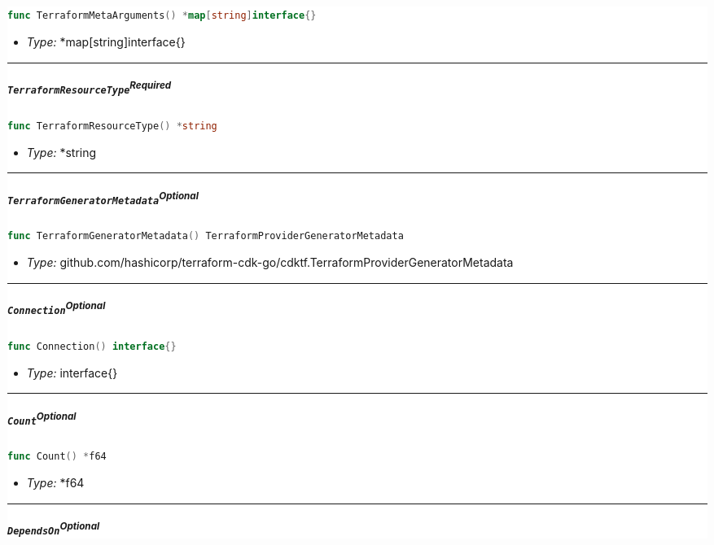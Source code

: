 ```go
func TerraformMetaArguments() *map[string]interface{}
```

- *Type:* *map[string]interface{}

---

##### `TerraformResourceType`<sup>Required</sup> <a name="TerraformResourceType" id="@cdktf/provider-spotinst.multaiListener.MultaiListener.property.terraformResourceType"></a>

```go
func TerraformResourceType() *string
```

- *Type:* *string

---

##### `TerraformGeneratorMetadata`<sup>Optional</sup> <a name="TerraformGeneratorMetadata" id="@cdktf/provider-spotinst.multaiListener.MultaiListener.property.terraformGeneratorMetadata"></a>

```go
func TerraformGeneratorMetadata() TerraformProviderGeneratorMetadata
```

- *Type:* github.com/hashicorp/terraform-cdk-go/cdktf.TerraformProviderGeneratorMetadata

---

##### `Connection`<sup>Optional</sup> <a name="Connection" id="@cdktf/provider-spotinst.multaiListener.MultaiListener.property.connection"></a>

```go
func Connection() interface{}
```

- *Type:* interface{}

---

##### `Count`<sup>Optional</sup> <a name="Count" id="@cdktf/provider-spotinst.multaiListener.MultaiListener.property.count"></a>

```go
func Count() *f64
```

- *Type:* *f64

---

##### `DependsOn`<sup>Optional</sup> <a name="DependsOn" id="@cdktf/provider-spotinst.multaiListener.MultaiListener.property.dependsOn"></a>
